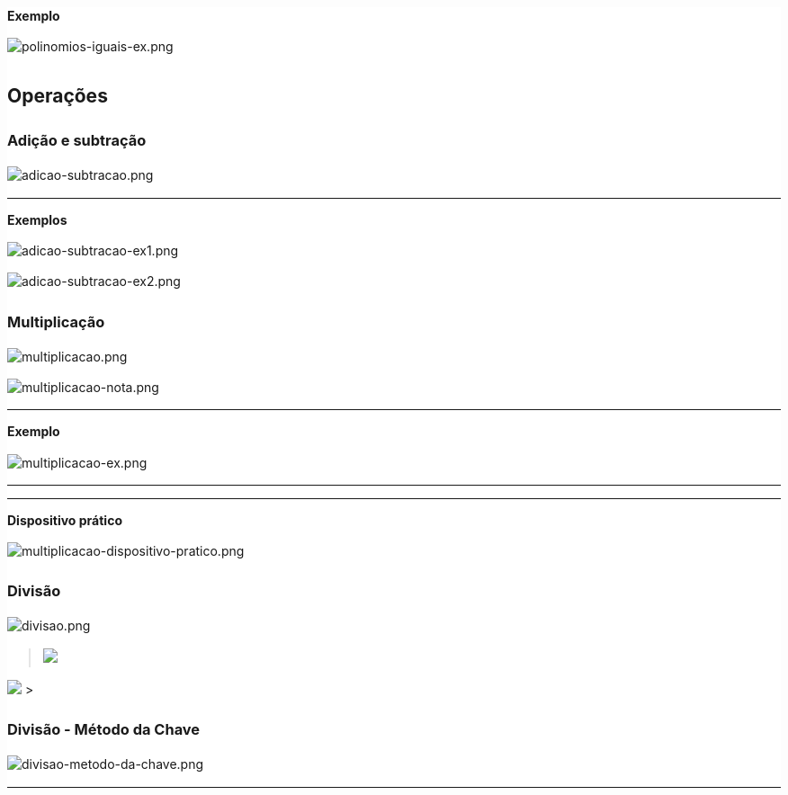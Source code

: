**Exemplo**

![polinomios-iguais-ex.png](Func%CC%A7o%CC%83es%2002c07/polinomios-iguais-ex.png)

## Operações

### Adição e subtração

![adicao-subtracao.png](Func%CC%A7o%CC%83es%2002c07/adicao-subtracao.png)

---

**Exemplos**

![adicao-subtracao-ex1.png](Func%CC%A7o%CC%83es%2002c07/adicao-subtracao-ex1.png)

![adicao-subtracao-ex2.png](Func%CC%A7o%CC%83es%2002c07/adicao-subtracao-ex2.png)

### Multiplicação

![multiplicacao.png](Func%CC%A7o%CC%83es%2002c07/multiplicacao.png)

![multiplicacao-nota.png](Func%CC%A7o%CC%83es%2002c07/multiplicacao-nota.png)

---

**Exemplo**

![multiplicacao-ex.png](Func%CC%A7o%CC%83es%2002c07/multiplicacao-ex.png)

---

---

**Dispositivo prático**

![multiplicacao-dispositivo-pratico.png](Func%CC%A7o%CC%83es%2002c07/multiplicacao-dispositivo-pratico.png)

### Divisão

![divisao.png](Func%CC%A7o%CC%83es%2002c07/divisao.png)

> <img src="https://render.githubusercontent.com/render/math?math=A(x) = B(x) . Q(x) + R(x)">
<img src="https://render.githubusercontent.com/render/math?math=Grau\space R(x) < Grau\space B(x)">
> 

### Divisão - **Método da Chave**

![divisao-metodo-da-chave.png](Func%CC%A7o%CC%83es%2002c07/divisao-metodo-da-chave.png)

---